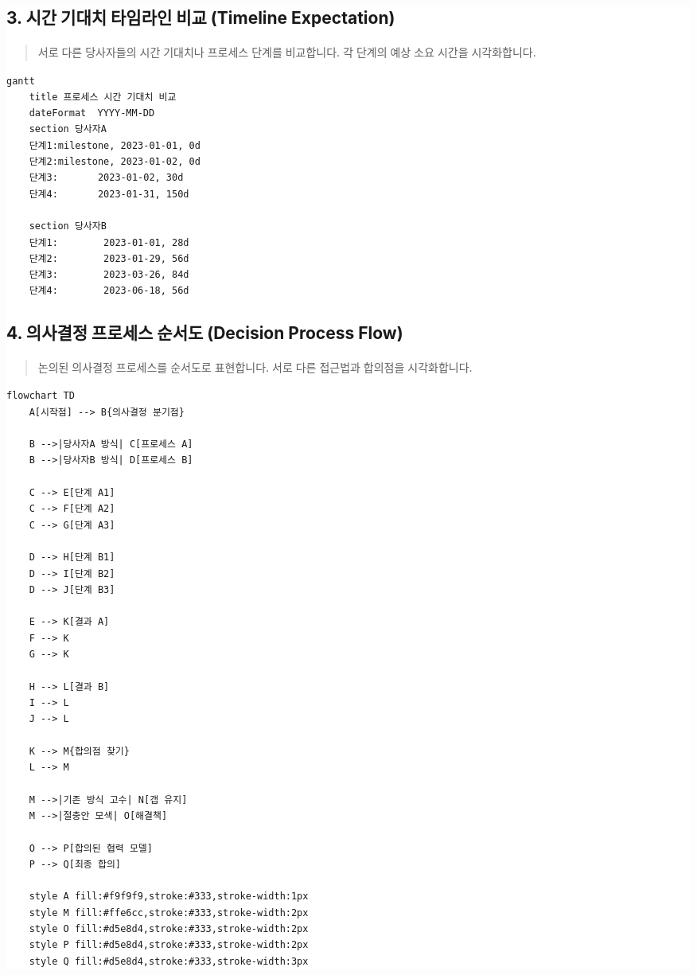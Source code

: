 ## 3. 시간 기대치 타임라인 비교 (Timeline Expectation)

> 서로 다른 당사자들의 시간 기대치나 프로세스 단계를 비교합니다. 각 단계의 예상 소요 시간을 시각화합니다.

```mermaid
gantt
    title 프로세스 시간 기대치 비교
    dateFormat  YYYY-MM-DD
    section 당사자A
    단계1:milestone, 2023-01-01, 0d
    단계2:milestone, 2023-01-02, 0d
    단계3:       2023-01-02, 30d
    단계4:       2023-01-31, 150d
    
    section 당사자B
    단계1:        2023-01-01, 28d
    단계2:        2023-01-29, 56d
    단계3:        2023-03-26, 84d
    단계4:        2023-06-18, 56d
```

## 4. 의사결정 프로세스 순서도 (Decision Process Flow)

> 논의된 의사결정 프로세스를 순서도로 표현합니다. 서로 다른 접근법과 합의점을 시각화합니다.

```mermaid
flowchart TD
    A[시작점] --> B{의사결정 분기점}
    
    B -->|당사자A 방식| C[프로세스 A]
    B -->|당사자B 방식| D[프로세스 B]
    
    C --> E[단계 A1]
    C --> F[단계 A2]
    C --> G[단계 A3]
    
    D --> H[단계 B1]
    D --> I[단계 B2]
    D --> J[단계 B3]
    
    E --> K[결과 A]
    F --> K
    G --> K
    
    H --> L[결과 B]
    I --> L
    J --> L
    
    K --> M{합의점 찾기}
    L --> M
    
    M -->|기존 방식 고수| N[갭 유지]
    M -->|절충안 모색| O[해결책]
    
    O --> P[합의된 협력 모델]
    P --> Q[최종 합의]
    
    style A fill:#f9f9f9,stroke:#333,stroke-width:1px
    style M fill:#ffe6cc,stroke:#333,stroke-width:2px
    style O fill:#d5e8d4,stroke:#333,stroke-width:2px
    style P fill:#d5e8d4,stroke:#333,stroke-width:2px
    style Q fill:#d5e8d4,stroke:#333,stroke-width:3px
```
